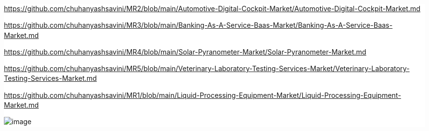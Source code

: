 https://github.com/chuhanyashsavini/MR2/blob/main/Automotive-Digital-Cockpit-Market/Automotive-Digital-Cockpit-Market.md</a></p><p><a href="https://github.com/chuhanyashsavini/MR3/blob/main/Banking-As-A-Service-Baas-Market/Banking-As-A-Service-Baas-Market.md">https://github.com/chuhanyashsavini/MR3/blob/main/Banking-As-A-Service-Baas-Market/Banking-As-A-Service-Baas-Market.md</a></p><p><a href="https://github.com/chuhanyashsavini/MR4/blob/main/Solar-Pyranometer-Market/Solar-Pyranometer-Market.md">https://github.com/chuhanyashsavini/MR4/blob/main/Solar-Pyranometer-Market/Solar-Pyranometer-Market.md</a></p><p><a href="https://github.com/chuhanyashsavini/MR5/blob/main/Veterinary-Laboratory-Testing-Services-Market/Veterinary-Laboratory-Testing-Services-Market.md">https://github.com/chuhanyashsavini/MR5/blob/main/Veterinary-Laboratory-Testing-Services-Market/Veterinary-Laboratory-Testing-Services-Market.md</a></p><p><a href="https://github.com/chuhanyashsavini/MR1/blob/main/Liquid-Processing-Equipment-Market/Liquid-Processing-Equipment-Market.md">https://github.com/chuhanyashsavini/MR1/blob/main/Liquid-Processing-Equipment-Market/Liquid-Processing-Equipment-Market.md</a></p>
![image](https://github.com/user-attachments/assets/8cd42dc9-074f-4f74-bfdb-57f45a0527d9)
